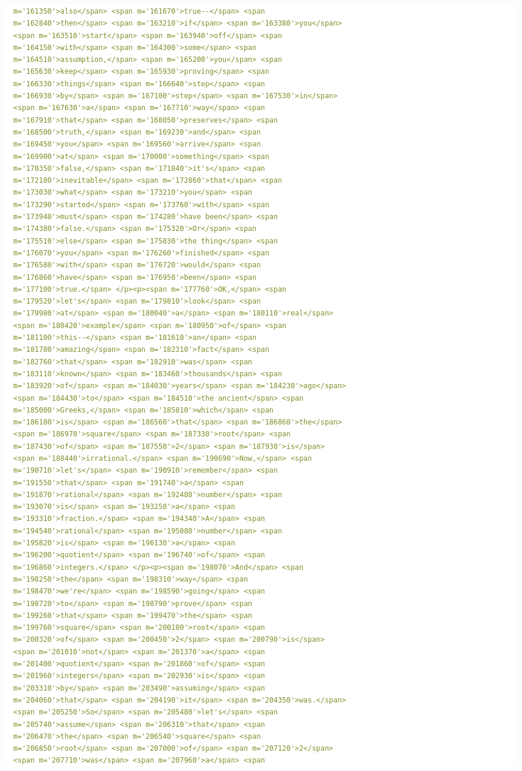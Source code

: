 ```yaml
  m='161350'>also</span> <span m='161670'>true--</span> <span
  m='162840'>then</span> <span m='163210'>if</span> <span m='163380'>you</span>
  <span m='163510'>start</span> <span m='163940'>off</span> <span
  m='164150'>with</span> <span m='164300'>some</span> <span
  m='164510'>assumption,</span> <span m='165200'>you</span> <span
  m='165630'>keep</span> <span m='165930'>proving</span> <span
  m='166330'>things</span> <span m='166640'>step</span> <span
  m='166930'>by</span> <span m='167100'>step</span> <span m='167530'>in</span>
  <span m='167630'>a</span> <span m='167710'>way</span> <span
  m='167910'>that</span> <span m='168050'>preserves</span> <span
  m='168500'>truth,</span> <span m='169230'>and</span> <span
  m='169450'>you</span> <span m='169560'>arrive</span> <span
  m='169900'>at</span> <span m='170000'>something</span> <span
  m='170350'>false,</span> <span m='171840'>it's</span> <span
  m='172180'>inevitable</span> <span m='172860'>that</span> <span
  m='173030'>what</span> <span m='173210'>you</span> <span
  m='173290'>started</span> <span m='173760'>with</span> <span
  m='173940'>must</span> <span m='174280'>have been</span> <span
  m='174380'>false.</span> <span m='175320'>Or</span> <span
  m='175510'>else</span> <span m='175830'>the thing</span> <span
  m='176070'>you</span> <span m='176260'>finished</span> <span
  m='176580'>with</span> <span m='176720'>would</span> <span
  m='176860'>have</span> <span m='176950'>been</span> <span
  m='177100'>true.</span> </p><p><span m='177760'>OK,</span> <span
  m='179520'>let's</span> <span m='179810'>look</span> <span
  m='179980'>at</span> <span m='180040'>a</span> <span m='180110'>real</span>
  <span m='180420'>example</span> <span m='180950'>of</span> <span
  m='181100'>this--</span> <span m='181610'>an</span> <span
  m='181780'>amazing</span> <span m='182310'>fact</span> <span
  m='182760'>that</span> <span m='182910'>was</span> <span
  m='183110'>known</span> <span m='183460'>thousands</span> <span
  m='183920'>of</span> <span m='184030'>years</span> <span m='184230'>ago</span>
  <span m='184430'>to</span> <span m='184510'>the ancient</span> <span
  m='185000'>Greeks,</span> <span m='185810'>which</span> <span
  m='186180'>is</span> <span m='186560'>that</span> <span m='186860'>the</span>
  <span m='186970'>square</span> <span m='187330'>root</span> <span
  m='187430'>of</span> <span m='187550'>2</span> <span m='187930'>is</span>
  <span m='188440'>irrational.</span> <span m='190690'>Now,</span> <span
  m='190710'>let's</span> <span m='190910'>remember</span> <span
  m='191550'>that</span> <span m='191740'>a</span> <span
  m='191870'>rational</span> <span m='192480'>number</span> <span
  m='193070'>is</span> <span m='193250'>a</span> <span
  m='193310'>fraction.</span> <span m='194340'>A</span> <span
  m='194540'>rational</span> <span m='195080'>number</span> <span
  m='195820'>is</span> <span m='196130'>a</span> <span
  m='196200'>quotient</span> <span m='196740'>of</span> <span
  m='196860'>integers.</span> </p><p><span m='198070'>And</span> <span
  m='198250'>the</span> <span m='198310'>way</span> <span
  m='198470'>we're</span> <span m='198590'>going</span> <span
  m='198720'>to</span> <span m='198790'>prove</span> <span
  m='199260'>that</span> <span m='199470'>the</span> <span
  m='199760'>square</span> <span m='200180'>root</span> <span
  m='200320'>of</span> <span m='200450'>2</span> <span m='200790'>is</span>
  <span m='201010'>not</span> <span m='201370'>a</span> <span
  m='201400'>quotient</span> <span m='201860'>of</span> <span
  m='201960'>integers</span> <span m='202930'>is</span> <span
  m='203310'>by</span> <span m='203490'>assuming</span> <span
  m='204060'>that</span> <span m='204190'>it</span> <span m='204350'>was.</span>
  <span m='205250'>So</span> <span m='205480'>let's</span> <span
  m='205740'>assume</span> <span m='206310'>that</span> <span
  m='206470'>the</span> <span m='206540'>square</span> <span
  m='206850'>root</span> <span m='207000'>of</span> <span m='207120'>2</span>
  <span m='207710'>was</span> <span m='207960'>a</span> <span
```